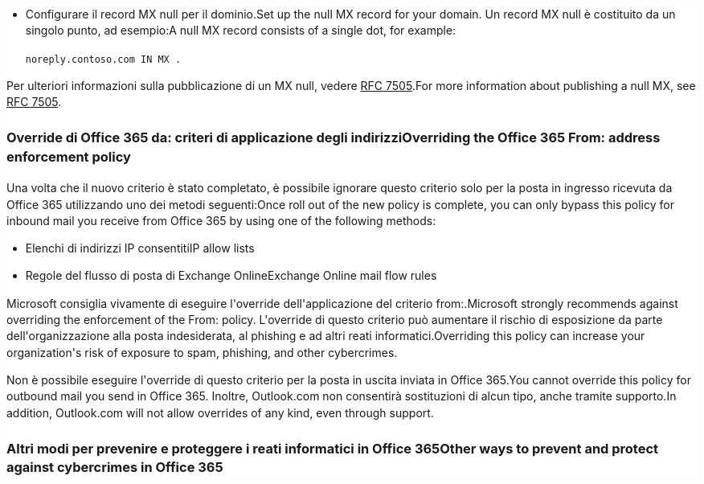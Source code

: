 - <span data-ttu-id="a85e0-193">Configurare il record MX null per il dominio.</span><span class="sxs-lookup"><span data-stu-id="a85e0-193">Set up the null MX record for your domain.</span></span> <span data-ttu-id="a85e0-194">Un record MX null è costituito da un singolo punto, ad esempio:</span><span class="sxs-lookup"><span data-stu-id="a85e0-194">A null MX record consists of a single dot, for example:</span></span>

  ```
  noreply.contoso.com IN MX .
  ```

<span data-ttu-id="a85e0-195">Per ulteriori informazioni sulla pubblicazione di un MX null, vedere [RFC 7505](https://tools.ietf.org/html/rfc7505).</span><span class="sxs-lookup"><span data-stu-id="a85e0-195">For more information about publishing a null MX, see [RFC 7505](https://tools.ietf.org/html/rfc7505).</span></span>

### <a name="overriding-the-office-365-from-address-enforcement-policy"></a><span data-ttu-id="a85e0-196">Override di Office 365 da: criteri di applicazione degli indirizzi</span><span class="sxs-lookup"><span data-stu-id="a85e0-196">Overriding the Office 365 From: address enforcement policy</span></span>
<span data-ttu-id="a85e0-197"><a name="Override"> </a></span><span class="sxs-lookup"><span data-stu-id="a85e0-197"><a name="Override"> </a></span></span>

<span data-ttu-id="a85e0-198">Una volta che il nuovo criterio è stato completato, è possibile ignorare questo criterio solo per la posta in ingresso ricevuta da Office 365 utilizzando uno dei metodi seguenti:</span><span class="sxs-lookup"><span data-stu-id="a85e0-198">Once roll out of the new policy is complete, you can only bypass this policy for inbound mail you receive from Office 365 by using one of the following methods:</span></span>

- <span data-ttu-id="a85e0-199">Elenchi di indirizzi IP consentiti</span><span class="sxs-lookup"><span data-stu-id="a85e0-199">IP allow lists</span></span>

- <span data-ttu-id="a85e0-200">Regole del flusso di posta di Exchange Online</span><span class="sxs-lookup"><span data-stu-id="a85e0-200">Exchange Online mail flow rules</span></span>

<span data-ttu-id="a85e0-201">Microsoft consiglia vivamente di eseguire l'override dell'applicazione del criterio from:.</span><span class="sxs-lookup"><span data-stu-id="a85e0-201">Microsoft strongly recommends against overriding the enforcement of the From: policy.</span></span> <span data-ttu-id="a85e0-202">L'override di questo criterio può aumentare il rischio di esposizione da parte dell'organizzazione alla posta indesiderata, al phishing e ad altri reati informatici.</span><span class="sxs-lookup"><span data-stu-id="a85e0-202">Overriding this policy can increase your organization's risk of exposure to spam, phishing, and other cybercrimes.</span></span>

<span data-ttu-id="a85e0-203">Non è possibile eseguire l'override di questo criterio per la posta in uscita inviata in Office 365.</span><span class="sxs-lookup"><span data-stu-id="a85e0-203">You cannot override this policy for outbound mail you send in Office 365.</span></span> <span data-ttu-id="a85e0-204">Inoltre, Outlook.com non consentirà sostituzioni di alcun tipo, anche tramite supporto.</span><span class="sxs-lookup"><span data-stu-id="a85e0-204">In addition, Outlook.com will not allow overrides of any kind, even through support.</span></span>

### <a name="other-ways-to-prevent-and-protect-against-cybercrimes-in-office-365"></a><span data-ttu-id="a85e0-205">Altri modi per prevenire e proteggere i reati informatici in Office 365</span><span class="sxs-lookup"><span data-stu-id="a85e0-205">Other ways to prevent and protect against cybercrimes in Office 365</span></span>
<span data-ttu-id="a85e0-206"><a name="OtherProtection"> </a></span><span class="sxs-lookup"><span data-stu-id="a85e0-206"><a name="OtherProtection"> </a></span></span>

